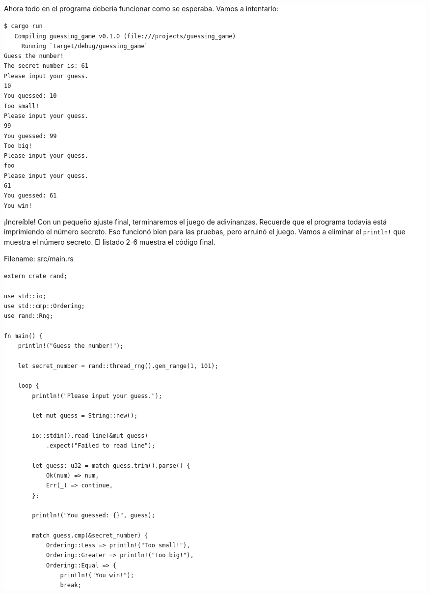 Ahora todo en el programa debería funcionar como se esperaba. Vamos a
intentarlo:

```text
$ cargo run
   Compiling guessing_game v0.1.0 (file:///projects/guessing_game)
     Running `target/debug/guessing_game`
Guess the number!
The secret number is: 61
Please input your guess.
10
You guessed: 10
Too small!
Please input your guess.
99
You guessed: 99
Too big!
Please input your guess.
foo
Please input your guess.
61
You guessed: 61
You win!
```

¡Increíble! Con un pequeño ajuste final, terminaremos el juego de
adivinanzas. Recuerde que el programa todavía está imprimiendo el número
secreto. Eso funcionó bien para las pruebas, pero arruinó el juego. Vamos a
eliminar el `println!` que muestra el número secreto. El listado 2-6 muestra
el código final.

<span class="filename">Filename: src/main.rs</span>

```rust,ignore
extern crate rand;

use std::io;
use std::cmp::Ordering;
use rand::Rng;

fn main() {
    println!("Guess the number!");

    let secret_number = rand::thread_rng().gen_range(1, 101);

    loop {
        println!("Please input your guess.");

        let mut guess = String::new();

        io::stdin().read_line(&mut guess)
            .expect("Failed to read line");

        let guess: u32 = match guess.trim().parse() {
            Ok(num) => num,
            Err(_) => continue,
        };

        println!("You guessed: {}", guess);

        match guess.cmp(&secret_number) {
            Ordering::Less => println!("Too small!"),
            Ordering::Greater => println!("Too big!"),
            Ordering::Equal => {
                println!("You win!");
                break;
```